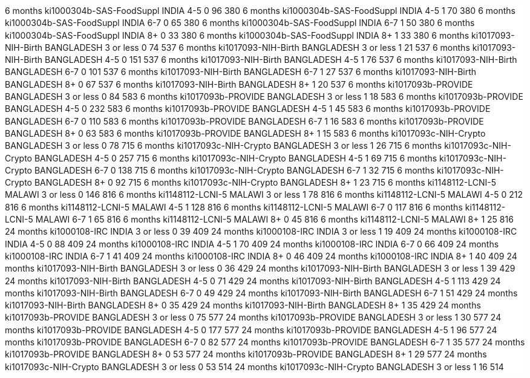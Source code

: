 6 months    ki1000304b-SAS-FoodSuppl   INDIA        4-5                0       96   380
6 months    ki1000304b-SAS-FoodSuppl   INDIA        4-5                1       70   380
6 months    ki1000304b-SAS-FoodSuppl   INDIA        6-7                0       65   380
6 months    ki1000304b-SAS-FoodSuppl   INDIA        6-7                1       50   380
6 months    ki1000304b-SAS-FoodSuppl   INDIA        8+                 0       33   380
6 months    ki1000304b-SAS-FoodSuppl   INDIA        8+                 1       33   380
6 months    ki1017093-NIH-Birth        BANGLADESH   3 or less          0       74   537
6 months    ki1017093-NIH-Birth        BANGLADESH   3 or less          1       21   537
6 months    ki1017093-NIH-Birth        BANGLADESH   4-5                0      151   537
6 months    ki1017093-NIH-Birth        BANGLADESH   4-5                1       76   537
6 months    ki1017093-NIH-Birth        BANGLADESH   6-7                0      101   537
6 months    ki1017093-NIH-Birth        BANGLADESH   6-7                1       27   537
6 months    ki1017093-NIH-Birth        BANGLADESH   8+                 0       67   537
6 months    ki1017093-NIH-Birth        BANGLADESH   8+                 1       20   537
6 months    ki1017093b-PROVIDE         BANGLADESH   3 or less          0       84   583
6 months    ki1017093b-PROVIDE         BANGLADESH   3 or less          1       18   583
6 months    ki1017093b-PROVIDE         BANGLADESH   4-5                0      232   583
6 months    ki1017093b-PROVIDE         BANGLADESH   4-5                1       45   583
6 months    ki1017093b-PROVIDE         BANGLADESH   6-7                0      110   583
6 months    ki1017093b-PROVIDE         BANGLADESH   6-7                1       16   583
6 months    ki1017093b-PROVIDE         BANGLADESH   8+                 0       63   583
6 months    ki1017093b-PROVIDE         BANGLADESH   8+                 1       15   583
6 months    ki1017093c-NIH-Crypto      BANGLADESH   3 or less          0       78   715
6 months    ki1017093c-NIH-Crypto      BANGLADESH   3 or less          1       26   715
6 months    ki1017093c-NIH-Crypto      BANGLADESH   4-5                0      257   715
6 months    ki1017093c-NIH-Crypto      BANGLADESH   4-5                1       69   715
6 months    ki1017093c-NIH-Crypto      BANGLADESH   6-7                0      138   715
6 months    ki1017093c-NIH-Crypto      BANGLADESH   6-7                1       32   715
6 months    ki1017093c-NIH-Crypto      BANGLADESH   8+                 0       92   715
6 months    ki1017093c-NIH-Crypto      BANGLADESH   8+                 1       23   715
6 months    ki1148112-LCNI-5           MALAWI       3 or less          0      146   816
6 months    ki1148112-LCNI-5           MALAWI       3 or less          1       78   816
6 months    ki1148112-LCNI-5           MALAWI       4-5                0      212   816
6 months    ki1148112-LCNI-5           MALAWI       4-5                1      128   816
6 months    ki1148112-LCNI-5           MALAWI       6-7                0      117   816
6 months    ki1148112-LCNI-5           MALAWI       6-7                1       65   816
6 months    ki1148112-LCNI-5           MALAWI       8+                 0       45   816
6 months    ki1148112-LCNI-5           MALAWI       8+                 1       25   816
24 months   ki1000108-IRC              INDIA        3 or less          0       39   409
24 months   ki1000108-IRC              INDIA        3 or less          1       19   409
24 months   ki1000108-IRC              INDIA        4-5                0       88   409
24 months   ki1000108-IRC              INDIA        4-5                1       70   409
24 months   ki1000108-IRC              INDIA        6-7                0       66   409
24 months   ki1000108-IRC              INDIA        6-7                1       41   409
24 months   ki1000108-IRC              INDIA        8+                 0       46   409
24 months   ki1000108-IRC              INDIA        8+                 1       40   409
24 months   ki1017093-NIH-Birth        BANGLADESH   3 or less          0       36   429
24 months   ki1017093-NIH-Birth        BANGLADESH   3 or less          1       39   429
24 months   ki1017093-NIH-Birth        BANGLADESH   4-5                0       71   429
24 months   ki1017093-NIH-Birth        BANGLADESH   4-5                1      113   429
24 months   ki1017093-NIH-Birth        BANGLADESH   6-7                0       49   429
24 months   ki1017093-NIH-Birth        BANGLADESH   6-7                1       51   429
24 months   ki1017093-NIH-Birth        BANGLADESH   8+                 0       35   429
24 months   ki1017093-NIH-Birth        BANGLADESH   8+                 1       35   429
24 months   ki1017093b-PROVIDE         BANGLADESH   3 or less          0       75   577
24 months   ki1017093b-PROVIDE         BANGLADESH   3 or less          1       30   577
24 months   ki1017093b-PROVIDE         BANGLADESH   4-5                0      177   577
24 months   ki1017093b-PROVIDE         BANGLADESH   4-5                1       96   577
24 months   ki1017093b-PROVIDE         BANGLADESH   6-7                0       82   577
24 months   ki1017093b-PROVIDE         BANGLADESH   6-7                1       35   577
24 months   ki1017093b-PROVIDE         BANGLADESH   8+                 0       53   577
24 months   ki1017093b-PROVIDE         BANGLADESH   8+                 1       29   577
24 months   ki1017093c-NIH-Crypto      BANGLADESH   3 or less          0       53   514
24 months   ki1017093c-NIH-Crypto      BANGLADESH   3 or less          1       16   514